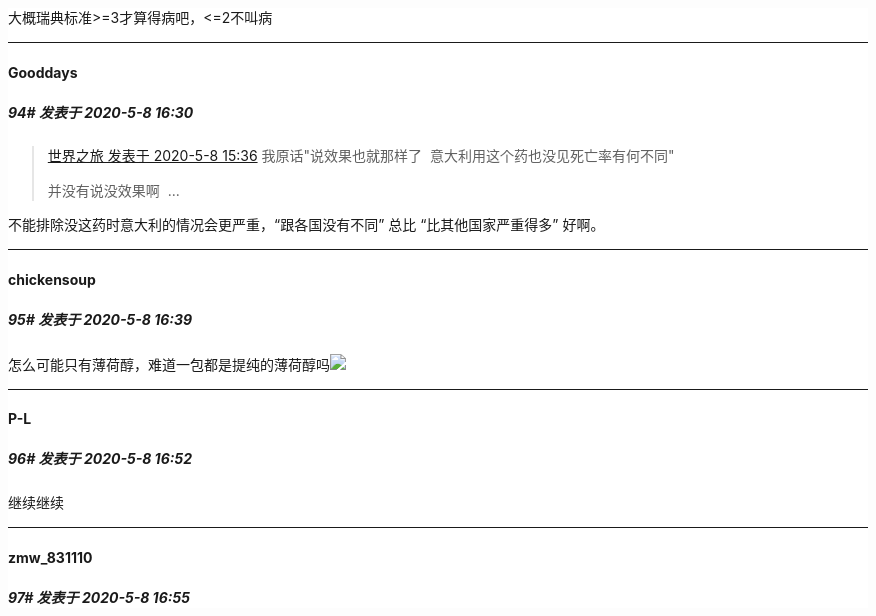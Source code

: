 
大概瑞典标准&gt;=3才算得病吧，&lt;=2不叫病







*****

####  Gooddays  
##### 94#       发表于 2020-5-8 16:30



<blockquote><a href="httphttps://bbs.saraba1st.com/2b/forum.php?mod=redirect&amp;goto=findpost&amp;pid=47345059&amp;ptid=1933432" target="_blank">世界之旅 发表于 2020-5-8 15:36</a>
我原话"说效果也就那样了  意大利用这个药也没见死亡率有何不同"

并没有说没效果啊  ...</blockquote>
不能排除没这药时意大利的情况会更严重，“跟各国没有不同” 总比 “比其他国家严重得多” 好啊。







*****

####  chickensoup  
##### 95#       发表于 2020-5-8 16:39




怎么可能只有薄荷醇，难道一包都是提纯的薄荷醇吗<img src="https://static.saraba1st.com/image/smiley/face2017/065.png" referrerpolicy="no-referrer">







*****

####  P-L  
##### 96#       发表于 2020-5-8 16:52




继续继续







*****

####  zmw_831110  
##### 97#       发表于 2020-5-8 16:55


